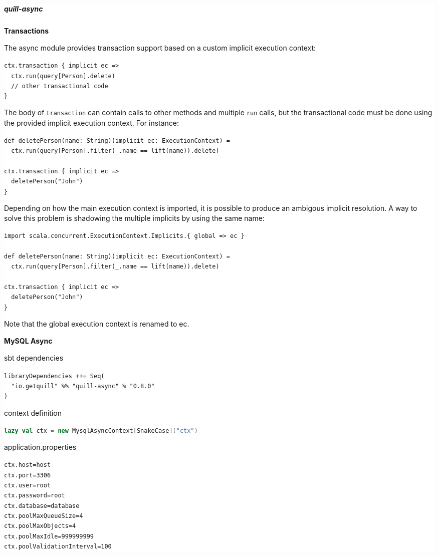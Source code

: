 ##### quill-async

**Transactions**

The async module provides transaction support based on a custom implicit execution context:

```
ctx.transaction { implicit ec =>
  ctx.run(query[Person].delete)
  // other transactional code
}
```

The body of `transaction` can contain calls to other methods and multiple `run` calls, but the transactional code must be done using the provided implicit execution context. For instance:

```
def deletePerson(name: String)(implicit ec: ExecutionContext) = 
  ctx.run(query[Person].filter(_.name == lift(name)).delete)

ctx.transaction { implicit ec =>
  deletePerson("John")
}
```

Depending on how the main execution context is imported, it is possible to produce an ambigous implicit resolution. A way to solve this problem is shadowing the multiple implicits by using the same name:

```
import scala.concurrent.ExecutionContext.Implicits.{ global => ec }

def deletePerson(name: String)(implicit ec: ExecutionContext) = 
  ctx.run(query[Person].filter(_.name == lift(name)).delete)

ctx.transaction { implicit ec =>
  deletePerson("John")
}
```

Note that the global execution context is renamed to ec.

**MySQL Async**

sbt dependencies
```
libraryDependencies ++= Seq(
  "io.getquill" %% "quill-async" % "0.8.0"
)
```

context definition
```scala
lazy val ctx = new MysqlAsyncContext[SnakeCase]("ctx")
```

application.properties
```
ctx.host=host
ctx.port=3306
ctx.user=root
ctx.password=root
ctx.database=database
ctx.poolMaxQueueSize=4
ctx.poolMaxObjects=4
ctx.poolMaxIdle=999999999
ctx.poolValidationInterval=100
```
